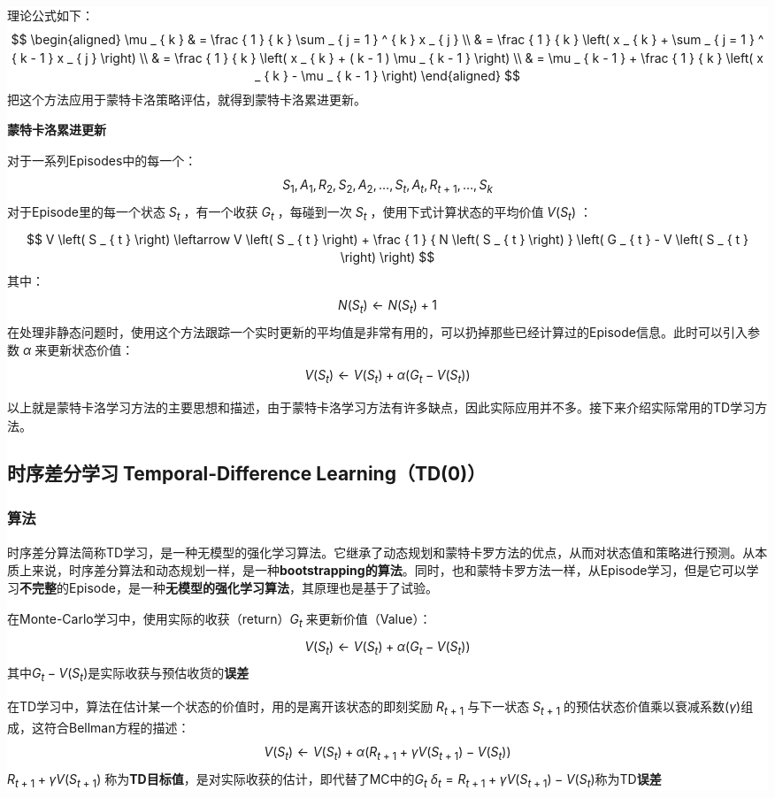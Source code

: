 理论公式如下：
$$
\begin{aligned} \mu _ { k } & = \frac { 1 } { k } \sum _ { j = 1 } ^ { k } x _ { j } \\ & = \frac { 1 } { k } \left( x _ { k } + \sum _ { j = 1 } ^ { k - 1 } x _ { j } \right) \\ & = \frac { 1 } { k } \left( x _ { k } + ( k - 1 ) \mu _ { k - 1 } \right) \\ & = \mu _ { k - 1 } + \frac { 1 } { k } \left( x _ { k } - \mu _ { k - 1 } \right) \end{aligned}
$$
把这个方法应用于蒙特卡洛策略评估，就得到蒙特卡洛累进更新。

**蒙特卡洛累进更新**

对于一系列Episodes中的每一个：
$$
S _ { 1 } , A _ { 1 } , R _ { 2 } , S _ { 2 } , A _ { 2 } , \ldots , S _ { t } , A _ { t } , R _ { t + 1 } , \ldots , S _ { k }
$$
对于Episode里的每一个状态 $S_t$ ，有一个收获 $G_t$ ，每碰到一次 $S_t$ ，使用下式计算状态的平均价值 $V(S_t)$ ：
$$
V \left( S _ { t } \right) \leftarrow V \left( S _ { t } \right) + \frac { 1 } { N \left( S _ { t } \right) } \left( G _ { t } - V \left( S _ { t } \right) \right)
$$
其中：
$$
N ( S_t ) \leftarrow N ( S_t ) + 1
$$
在处理非静态问题时，使用这个方法跟踪一个实时更新的平均值是非常有用的，可以扔掉那些已经计算过的Episode信息。此时可以引入参数 $\alpha$  来更新状态价值：
$$
V \left( S _ { t } \right) \leftarrow V \left( S _ { t } \right) + \alpha \left( G _ { t } - V \left( S _ { t } \right) \right)
$$


以上就是蒙特卡洛学习方法的主要思想和描述，由于蒙特卡洛学习方法有许多缺点，因此实际应用并不多。接下来介绍实际常用的TD学习方法。



## 时序差分学习 Temporal-Difference Learning（TD(0)）

### 算法

时序差分算法简称TD学习，是一种无模型的强化学习算法。它继承了动态规划和蒙特卡罗方法的优点，从而对状态值和策略进行预测。从本质上来说，时序差分算法和动态规划一样，是一种**bootstrapping的算法**。同时，也和蒙特卡罗方法一样，从Episode学习，但是它可以学习**不完整**的Episode，是一种**无模型的强化学习算法**，其原理也是基于了试验。

在Monte-Carlo学习中，使用实际的收获（return）$G_t$  来更新价值（Value）：
$$
V \left( S _ { t } \right) \leftarrow V \left( S _ { t } \right) + \alpha \left( G _ { t } - V \left( S _ { t } \right) \right)
$$
其中$G _ { t } - V \left( S _ { t } \right)$是实际收获与预估收货的**误差**

在TD学习中，算法在估计某一个状态的价值时，用的是离开该状态的即刻奖励 $R_{t+1}$  与下一状态 $S_{t+1}$  的预估状态价值乘以衰减系数($\gamma$)组成，这符合Bellman方程的描述：
$$
V \left( S _ { t } \right) \leftarrow V \left( S _ { t } \right) + \alpha \left( R _ { t + 1 } + \gamma V \left( S _ { t + 1 } \right) - V \left( S _ { t } \right) \right)
$$
$R _ { t + 1 } + \gamma V \left( S _ { t + 1 } \right)$ 称为**TD目标值**，是对实际收获的估计，即代替了MC中的$G_t$
$\delta _ { t } = R _ { t + 1 } + \gamma V \left( S _ { t + 1 } \right) - V \left( S _ { t } \right)$称为TD**误差**
